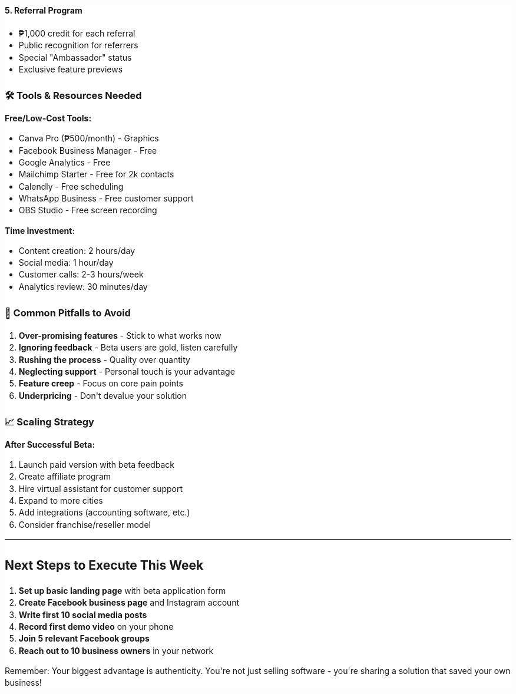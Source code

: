 #### 5. Referral Program
- ₱1,000 credit for each referral
- Public recognition for referrers
- Special "Ambassador" status
- Exclusive feature previews

### 🛠 Tools & Resources Needed

**Free/Low-Cost Tools:**
- Canva Pro (₱500/month) - Graphics
- Facebook Business Manager - Free
- Google Analytics - Free
- Mailchimp Starter - Free for 2k contacts
- Calendly - Free scheduling
- WhatsApp Business - Free customer support
- OBS Studio - Free screen recording

**Time Investment:**
- Content creation: 2 hours/day
- Social media: 1 hour/day
- Customer calls: 2-3 hours/week
- Analytics review: 30 minutes/day

### 🚨 Common Pitfalls to Avoid

1. **Over-promising features** - Stick to what works now
2. **Ignoring feedback** - Beta users are gold, listen carefully
3. **Rushing the process** - Quality over quantity
4. **Neglecting support** - Personal touch is your advantage
5. **Feature creep** - Focus on core pain points
6. **Underpricing** - Don't devalue your solution

### 📈 Scaling Strategy

**After Successful Beta:**
1. Launch paid version with beta feedback
2. Create affiliate program
3. Hire virtual assistant for customer support
4. Expand to more cities
5. Add integrations (accounting software, etc.)
6. Consider franchise/reseller model

---

## Next Steps to Execute This Week

1. **Set up basic landing page** with beta application form
2. **Create Facebook business page** and Instagram account
3. **Write first 10 social media posts**
4. **Record first demo video** on your phone
5. **Join 5 relevant Facebook groups**
6. **Reach out to 10 business owners** in your network

Remember: Your biggest advantage is authenticity. You're not just selling software - you're sharing a solution that saved your own business!
